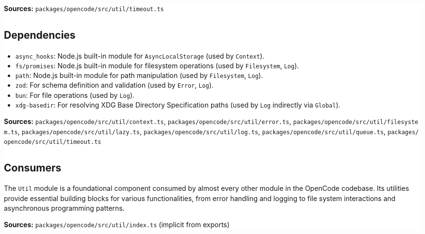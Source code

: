 **Sources:** `packages/opencode/src/util/timeout.ts`

## Dependencies

- `async_hooks`: Node.js built-in module for `AsyncLocalStorage` (used by `Context`).
- `fs/promises`: Node.js built-in module for filesystem operations (used by `Filesystem`, `Log`).
- `path`: Node.js built-in module for path manipulation (used by `Filesystem`, `Log`).
- `zod`: For schema definition and validation (used by `Error`, `Log`).
- `bun`: For file operations (used by `Log`).
- `xdg-basedir`: For resolving XDG Base Directory Specification paths (used by `Log` indirectly via `Global`).

**Sources:** `packages/opencode/src/util/context.ts`, `packages/opencode/src/util/error.ts`, `packages/opencode/src/util/filesystem.ts`, `packages/opencode/src/util/lazy.ts`, `packages/opencode/src/util/log.ts`, `packages/opencode/src/util/queue.ts`, `packages/opencode/src/util/timeout.ts`

## Consumers

The `Util` module is a foundational component consumed by almost every other module in the OpenCode codebase. Its utilities provide essential building blocks for various functionalities, from error handling and logging to file system interactions and asynchronous programming patterns.

**Sources:** `packages/opencode/src/util/index.ts` (implicit from exports)
